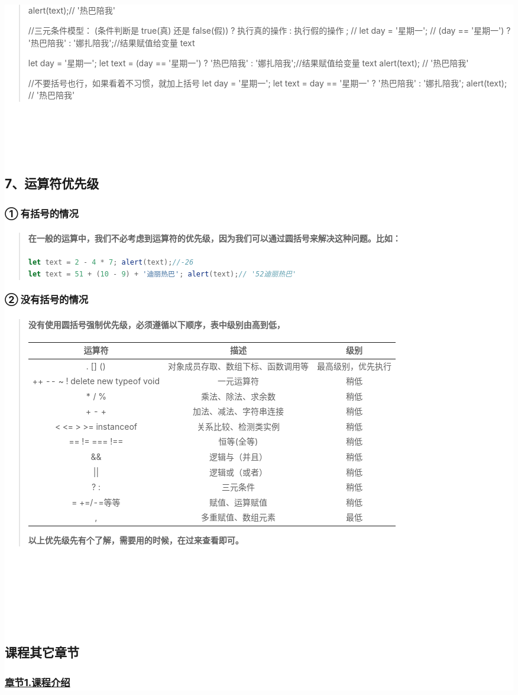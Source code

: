 > alert(text);// '热巴陪我'
>
>
> //三元条件模型： (条件判断是 true(真) 还是 false(假)) ?  执行真的操作 : 执行假的操作 ;
> // let day = '星期一';
> // (day == '星期一') ? '热巴陪我' : '娜扎陪我';//结果赋值给变量 text
>
> let day = '星期一';
> let text =  (day == '星期一') ? '热巴陪我' : '娜扎陪我';//结果赋值给变量 text
> alert(text); // '热巴陪我'
>
> //不要括号也行，如果看着不习惯，就加上括号
> let day = '星期一';
> let text =  day == '星期一' ? '热巴陪我' : '娜扎陪我';
> alert(text); // '热巴陪我'
> ```


<br/><br/><br/><br/>

## 7、运算符优先级
### ① 有括号的情况
> #### 在一般的运算中，我们不必考虑到运算符的优先级，因为我们可以通过圆括号来解决这种问题。比如：
> ```javascript
> let text = 2 - 4 * 7; alert(text);//-26
> let text = 51 + (10 - 9) + '迪丽热巴'; alert(text);// '52迪丽热巴'
> ```
### ② 没有括号的情况
> #### 没有使用圆括号强制优先级，必须遵循以下顺序，表中级别由高到低，
> |  运算符            |  描述                                       |     级别                   |   
> |   :--:            |   :--:                                      |     :--:                   | 
> |  . [] ()          |  对象成员存取、数组下标、函数调用等            |    最高级别，优先执行        | 
> |  ++ -- ~ ! delete new typeof void          |  一元运算符            |    稍低        |  
> |  * / %          |  乘法、除法、求余数            |    稍低        |   
> |  + - +          |  加法、减法、字符串连接            |    稍低        |   
> |  < <= > >= instanceof          |  关系比较、检测类实例            |    稍低        |   
> |  == != === !==          |  恒等(全等)            |    稍低        |    
> |  &&          |  逻辑与（并且）            |    稍低        |   
> |  \|\|          |  逻辑或（或者）            |    稍低        |
> |  ?  :          |  三元条件            |    稍低        |
> |  =  +=/-=等等          |  赋值、运算赋值            |    稍低        |
> |  ,          |  多重赋值、数组元素            |    最低        |
> <b>以上优先级先有个了解，需要用的时候，在过来查看即可。</b>



<br/><br/><br/><br/><br/><br/>

## 课程其它章节
### [章节1.课程介绍](/secondless/w-a '章节1.课程介绍')
